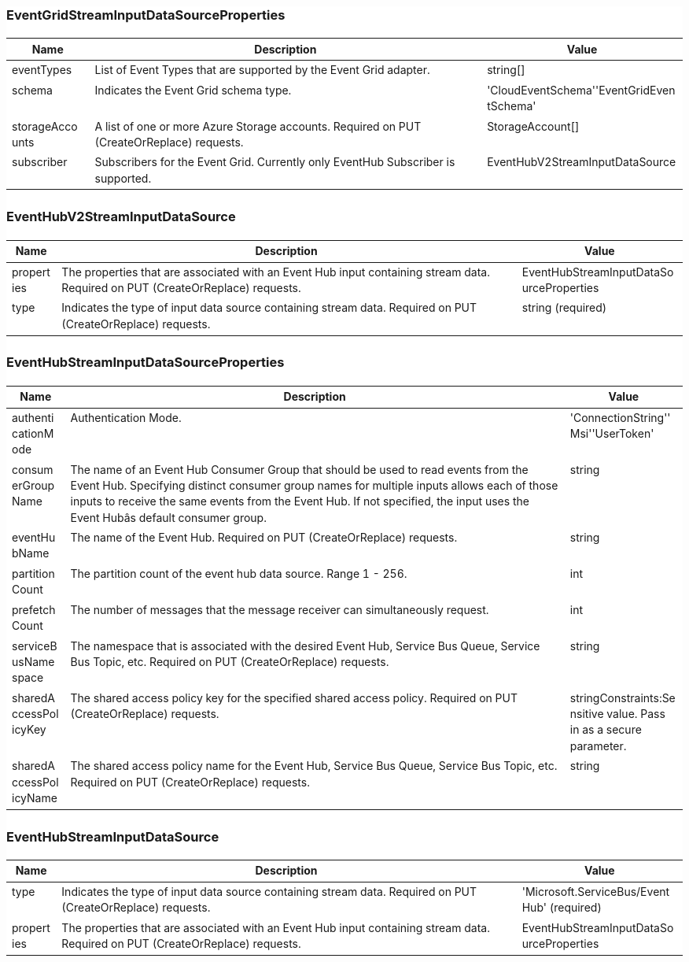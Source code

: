 
### EventGridStreamInputDataSourceProperties

| Name | Description | Value |
|-|-|-|
| eventTypes | List of Event Types that are supported by the Event Grid adapter. | string[] |
| schema | Indicates the Event Grid schema type. | 'CloudEventSchema''EventGridEventSchema' |
| storageAccounts | A list of one or more Azure Storage accounts. Required on PUT (CreateOrReplace) requests. | StorageAccount[] |
| subscriber | Subscribers for the Event Grid. Currently only EventHub Subscriber is supported. | EventHubV2StreamInputDataSource |


### EventHubV2StreamInputDataSource

| Name | Description | Value |
|-|-|-|
| properties | The properties that are associated with an Event Hub input containing stream data. Required on PUT (CreateOrReplace) requests. | EventHubStreamInputDataSourceProperties |
| type | Indicates the type of input data source containing stream data. Required on PUT (CreateOrReplace) requests. | string (required) |


### EventHubStreamInputDataSourceProperties

| Name | Description | Value |
|-|-|-|
| authenticationMode | Authentication Mode. | 'ConnectionString''Msi''UserToken' |
| consumerGroupName | The name of an Event Hub Consumer Group that should be used to read events from the Event Hub. Specifying distinct consumer group names for multiple inputs allows each of those inputs to receive the same events from the Event Hub. If not specified, the input uses the Event Hubâs default consumer group. | string |
| eventHubName | The name of the Event Hub. Required on PUT (CreateOrReplace) requests. | string |
| partitionCount | The partition count of the event hub data source. Range 1 - 256. | int |
| prefetchCount | The number of messages that the message receiver can simultaneously request. | int |
| serviceBusNamespace | The namespace that is associated with the desired Event Hub, Service Bus Queue, Service Bus Topic, etc. Required on PUT (CreateOrReplace) requests. | string |
| sharedAccessPolicyKey | The shared access policy key for the specified shared access policy. Required on PUT (CreateOrReplace) requests. | stringConstraints:Sensitive value. Pass in as a secure parameter. |
| sharedAccessPolicyName | The shared access policy name for the Event Hub, Service Bus Queue, Service Bus Topic, etc. Required on PUT (CreateOrReplace) requests. | string |


### EventHubStreamInputDataSource

| Name | Description | Value |
|-|-|-|
| type | Indicates the type of input data source containing stream data. Required on PUT (CreateOrReplace) requests. | 'Microsoft.ServiceBus/EventHub' (required) |
| properties | The properties that are associated with an Event Hub input containing stream data. Required on PUT (CreateOrReplace) requests. | EventHubStreamInputDataSourceProperties |
